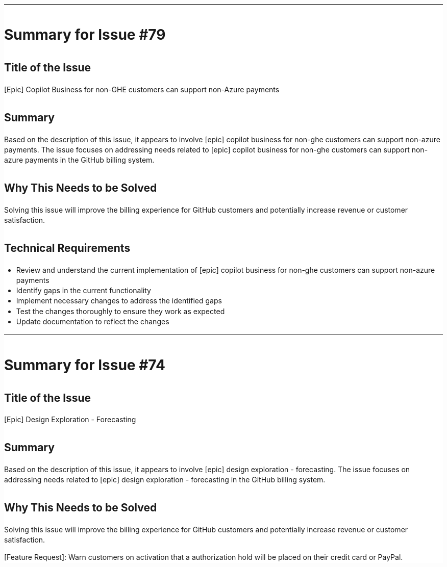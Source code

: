 


---


# Summary for Issue #79

## Title of the Issue
[Epic] Copilot Business for non-GHE customers can support non-Azure payments

## Summary
Based on the description of this issue, it appears to involve [epic] copilot business for non-ghe customers can support non-azure payments. The issue focuses on addressing needs related to [epic] copilot business for non-ghe customers can support non-azure payments in the GitHub billing system.

## Why This Needs to be Solved
Solving this issue will improve the billing experience for GitHub customers and potentially increase revenue or customer satisfaction.

## Technical Requirements
- Review and understand the current implementation of [epic] copilot business for non-ghe customers can support non-azure payments
- Identify gaps in the current functionality
- Implement necessary changes to address the identified gaps
- Test the changes thoroughly to ensure they work as expected
- Update documentation to reflect the changes




---


# Summary for Issue #74

## Title of the Issue
[Epic] Design Exploration - Forecasting

## Summary
Based on the description of this issue, it appears to involve [epic] design exploration - forecasting. The issue focuses on addressing needs related to [epic] design exploration - forecasting in the GitHub billing system.

## Why This Needs to be Solved
Solving this issue will improve the billing experience for GitHub customers and potentially increase revenue or customer satisfaction.


[Feature Request]: Warn customers on activation that a authorization hold will be placed on their credit card or PayPal.